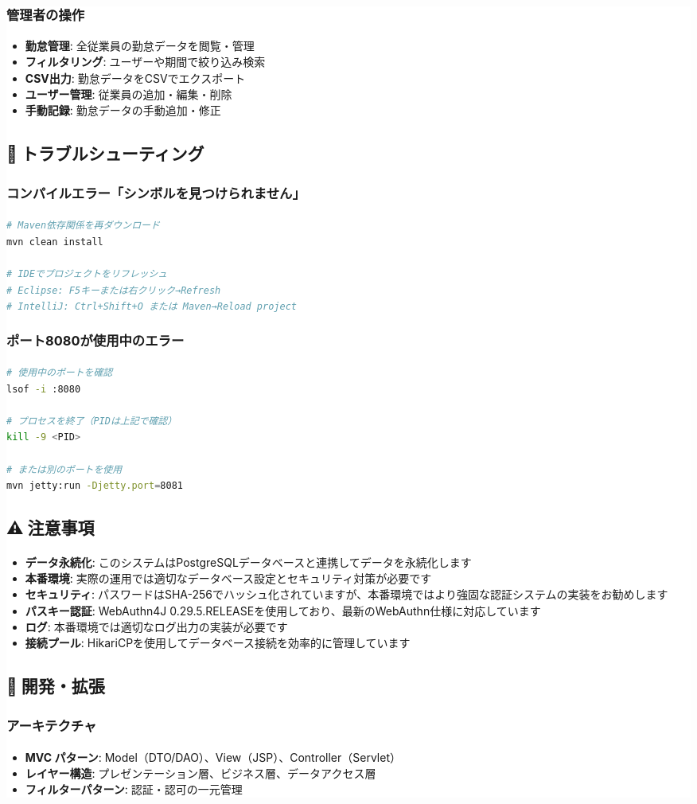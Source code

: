 ### 管理者の操作

- **勤怠管理**: 全従業員の勤怠データを閲覧・管理
- **フィルタリング**: ユーザーや期間で絞り込み検索
- **CSV出力**: 勤怠データをCSVでエクスポート
- **ユーザー管理**: 従業員の追加・編集・削除
- **手動記録**: 勤怠データの手動追加・修正

## 🔧 トラブルシューティング

### コンパイルエラー「シンボルを見つけられません」

```bash
# Maven依存関係を再ダウンロード
mvn clean install

# IDEでプロジェクトをリフレッシュ
# Eclipse: F5キーまたは右クリック→Refresh
# IntelliJ: Ctrl+Shift+O または Maven→Reload project
```

### ポート8080が使用中のエラー

```bash
# 使用中のポートを確認
lsof -i :8080

# プロセスを終了（PIDは上記で確認）
kill -9 <PID>

# または別のポートを使用
mvn jetty:run -Djetty.port=8081
```

## ⚠️ 注意事項

- **データ永続化**: このシステムはPostgreSQLデータベースと連携してデータを永続化します
- **本番環境**: 実際の運用では適切なデータベース設定とセキュリティ対策が必要です
- **セキュリティ**: パスワードはSHA-256でハッシュ化されていますが、本番環境ではより強固な認証システムの実装をお勧めします
- **パスキー認証**: WebAuthn4J 0.29.5.RELEASEを使用しており、最新のWebAuthn仕様に対応しています
- **ログ**: 本番環境では適切なログ出力の実装が必要です
- **接続プール**: HikariCPを使用してデータベース接続を効率的に管理しています

## 🔄 開発・拡張

### アーキテクチャ

- **MVC パターン**: Model（DTO/DAO）、View（JSP）、Controller（Servlet）
- **レイヤー構造**: プレゼンテーション層、ビジネス層、データアクセス層
- **フィルターパターン**: 認証・認可の一元管理
